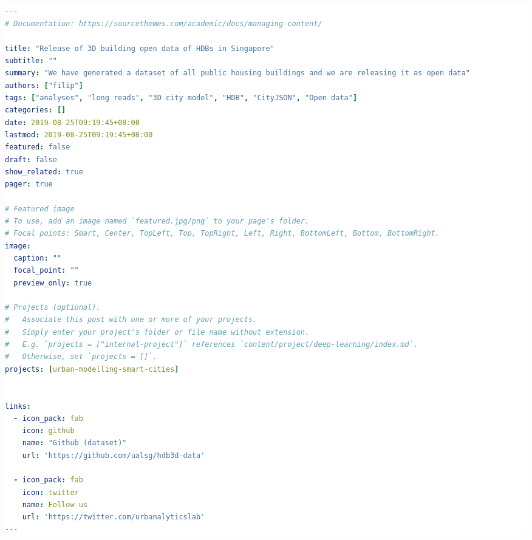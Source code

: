 ```yaml
---
# Documentation: https://sourcethemes.com/academic/docs/managing-content/

title: "Release of 3D building open data of HDBs in Singapore"
subtitle: ""
summary: "We have generated a dataset of all public housing buildings and we are releasing it as open data"
authors: ["filip"]
tags: ["analyses", "long reads", "3D city model", "HDB", "CityJSON", "Open data"]
categories: []
date: 2019-08-25T09:19:45+08:00
lastmod: 2019-08-25T09:19:45+08:00
featured: false
draft: false
show_related: true
pager: true

# Featured image
# To use, add an image named `featured.jpg/png` to your page's folder.
# Focal points: Smart, Center, TopLeft, Top, TopRight, Left, Right, BottomLeft, Bottom, BottomRight.
image:
  caption: ""
  focal_point: ""
  preview_only: true

# Projects (optional).
#   Associate this post with one or more of your projects.
#   Simply enter your project's folder or file name without extension.
#   E.g. `projects = ["internal-project"]` references `content/project/deep-learning/index.md`.
#   Otherwise, set `projects = []`.
projects: [urban-modelling-smart-cities]


links:
  - icon_pack: fab
    icon: github
    name: "Github (dataset)"
    url: 'https://github.com/ualsg/hdb3d-data'

  - icon_pack: fab
    icon: twitter
    name: Follow us
    url: 'https://twitter.com/urbanalyticslab'
---
```

